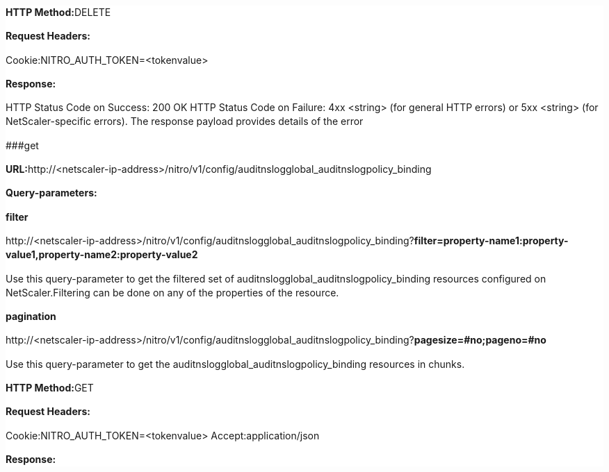 

<b>HTTP Method:</b>DELETE

<b>Request Headers:</b>



Cookie:NITRO_AUTH_TOKEN=&lt;tokenvalue&gt;



<b>Response:</b>

HTTP Status Code on Success: 200 OK
HTTP Status Code on Failure: 4xx &lt;string&gt; (for general HTTP errors) or 5xx &lt;string&gt; (for NetScaler-specific errors). The response payload provides details of the error





###get







<b>URL:</b>http://&lt;netscaler-ip-address&gt;/nitro/v1/config/auditnslogglobal_auditnslogpolicy_binding

<b>Query-parameters:</b>

<b>filter</b>

http://&lt;netscaler-ip-address&gt;/nitro/v1/config/auditnslogglobal_auditnslogpolicy_binding?<b>filter=property-name1:property-value1,property-name2:property-value2</b>

Use this query-parameter to get the filtered set of auditnslogglobal_auditnslogpolicy_binding resources configured on NetScaler.Filtering can be done on any of the properties of the resource.





<b>pagination</b>

http://&lt;netscaler-ip-address&gt;/nitro/v1/config/auditnslogglobal_auditnslogpolicy_binding?<b>pagesize=#no;pageno=#no</b>

Use this query-parameter to get the auditnslogglobal_auditnslogpolicy_binding resources in chunks.







<b>HTTP Method:</b>GET

<b>Request Headers:</b>



Cookie:NITRO_AUTH_TOKEN=&lt;tokenvalue&gt;
Accept:application/json



<b>Response:</b>
